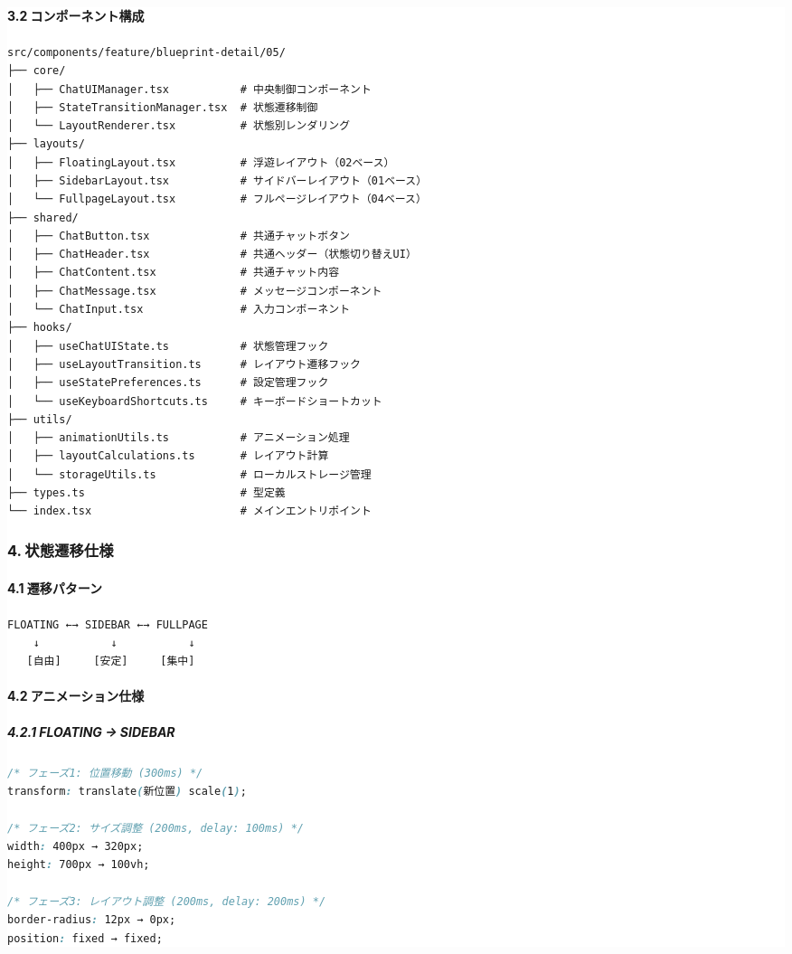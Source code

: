 #### 3.2 コンポーネント構成
```
src/components/feature/blueprint-detail/05/
├── core/
│   ├── ChatUIManager.tsx           # 中央制御コンポーネント
│   ├── StateTransitionManager.tsx  # 状態遷移制御
│   └── LayoutRenderer.tsx          # 状態別レンダリング
├── layouts/
│   ├── FloatingLayout.tsx          # 浮遊レイアウト（02ベース）
│   ├── SidebarLayout.tsx           # サイドバーレイアウト（01ベース）
│   └── FullpageLayout.tsx          # フルページレイアウト（04ベース）
├── shared/
│   ├── ChatButton.tsx              # 共通チャットボタン
│   ├── ChatHeader.tsx              # 共通ヘッダー（状態切り替えUI）
│   ├── ChatContent.tsx             # 共通チャット内容
│   ├── ChatMessage.tsx             # メッセージコンポーネント
│   └── ChatInput.tsx               # 入力コンポーネント
├── hooks/
│   ├── useChatUIState.ts           # 状態管理フック
│   ├── useLayoutTransition.ts      # レイアウト遷移フック
│   ├── useStatePreferences.ts      # 設定管理フック
│   └── useKeyboardShortcuts.ts     # キーボードショートカット
├── utils/
│   ├── animationUtils.ts           # アニメーション処理
│   ├── layoutCalculations.ts       # レイアウト計算
│   └── storageUtils.ts             # ローカルストレージ管理
├── types.ts                        # 型定義
└── index.tsx                       # メインエントリポイント
```

### 4. 状態遷移仕様

#### 4.1 遷移パターン
```
FLOATING ←→ SIDEBAR ←→ FULLPAGE
    ↓           ↓           ↓
   [自由]     [安定]     [集中]
```

#### 4.2 アニメーション仕様

##### 4.2.1 FLOATING → SIDEBAR
```css
/* フェーズ1: 位置移動 (300ms) */
transform: translate(新位置) scale(1);

/* フェーズ2: サイズ調整 (200ms, delay: 100ms) */
width: 400px → 320px;
height: 700px → 100vh;

/* フェーズ3: レイアウト調整 (200ms, delay: 200ms) */
border-radius: 12px → 0px;
position: fixed → fixed;
```


  [ChatLayoutState.FLOATING]: ChatLayoutState.SIDEBAR,
  [ChatLayoutState.SIDEBAR]: ChatLayoutState.FLOATING,
  [ChatLayoutState.FULLPAGE]: ChatLayoutState.FLOATING